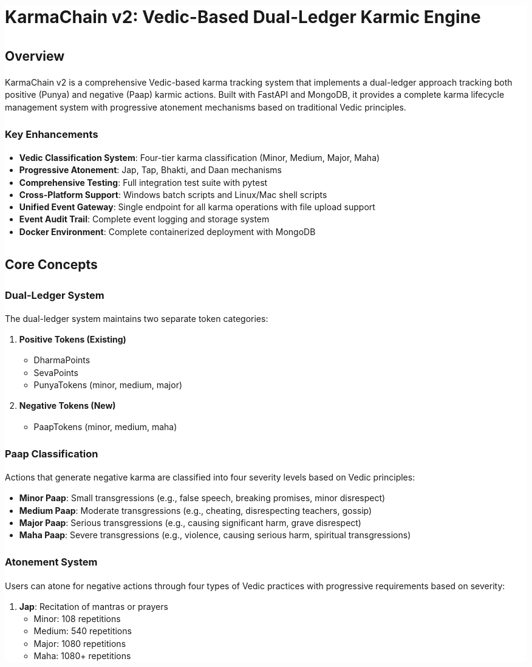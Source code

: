 # KarmaChain v2: Vedic-Based Dual-Ledger Karmic Engine

## Overview

KarmaChain v2 is a comprehensive Vedic-based karma tracking system that implements a dual-ledger approach tracking both positive (Punya) and negative (Paap) karmic actions. Built with FastAPI and MongoDB, it provides a complete karma lifecycle management system with progressive atonement mechanisms based on traditional Vedic principles.

### Key Enhancements
- **Vedic Classification System**: Four-tier karma classification (Minor, Medium, Major, Maha)
- **Progressive Atonement**: Jap, Tap, Bhakti, and Daan mechanisms
- **Comprehensive Testing**: Full integration test suite with pytest
- **Cross-Platform Support**: Windows batch scripts and Linux/Mac shell scripts
- **Unified Event Gateway**: Single endpoint for all karma operations with file upload support
- **Event Audit Trail**: Complete event logging and storage system
- **Docker Environment**: Complete containerized deployment with MongoDB

## Core Concepts

### Dual-Ledger System

The dual-ledger system maintains two separate token categories:

1. **Positive Tokens (Existing)**
   - DharmaPoints
   - SevaPoints
   - PunyaTokens (minor, medium, major)

2. **Negative Tokens (New)**
   - PaapTokens (minor, medium, maha)

### Paap Classification

Actions that generate negative karma are classified into four severity levels based on Vedic principles:

- **Minor Paap**: Small transgressions (e.g., false speech, breaking promises, minor disrespect)
- **Medium Paap**: Moderate transgressions (e.g., cheating, disrespecting teachers, gossip)
- **Major Paap**: Serious transgressions (e.g., causing significant harm, grave disrespect)
- **Maha Paap**: Severe transgressions (e.g., violence, causing serious harm, spiritual transgressions)

### Atonement System

Users can atone for negative actions through four types of Vedic practices with progressive requirements based on severity:

1. **Jap**: Recitation of mantras or prayers
   - Minor: 108 repetitions
   - Medium: 540 repetitions  
   - Major: 1080 repetitions
   - Maha: 1080+ repetitions
